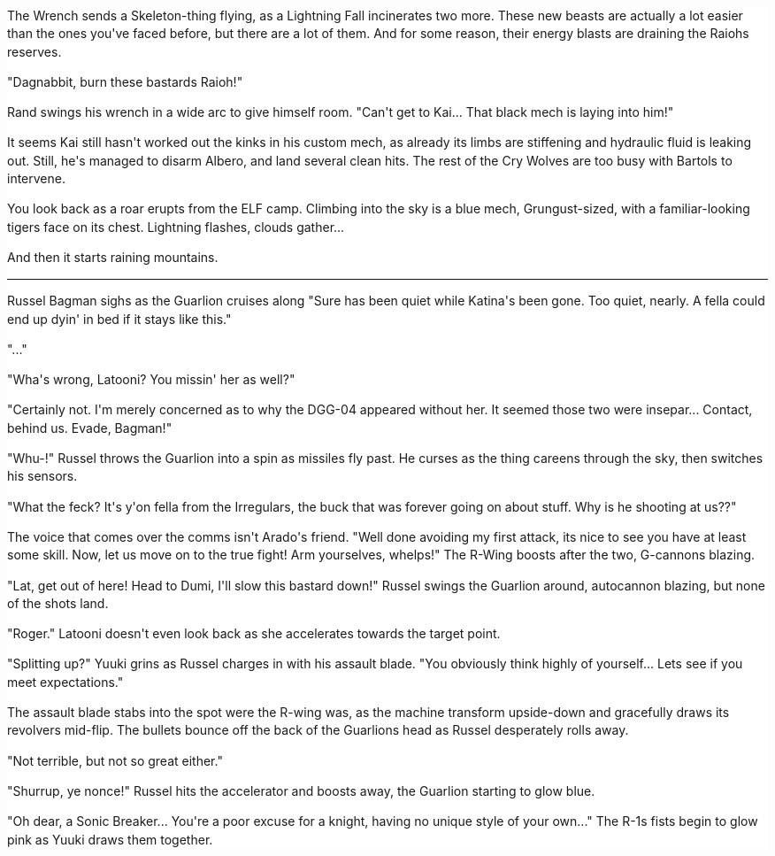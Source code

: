 
The Wrench sends a Skeleton-thing flying, as a Lightning Fall incinerates two more. These new beasts are actually a lot easier than the ones you've faced before, but there are a lot of them. And for some reason, their energy blasts are draining the Raiohs reserves.

"Dagnabbit, burn these bastards Raioh!"

Rand swings his wrench in a wide arc to give himself room. "Can't get to Kai... That black mech is laying into him!"

It seems Kai still hasn't worked out the kinks in his custom mech, as already its limbs are stiffening and hydraulic fluid is leaking out. Still, he's managed to disarm Albero, and land several clean hits. The rest of the Cry Wolves are too busy with Bartols to intervene.

You look back as a roar erupts from the ELF camp. Climbing into the sky is a blue mech, Grungust-sized, with a familiar-looking tigers face on its chest. Lightning flashes, clouds gather...

And then it starts raining mountains.

---

Russel Bagman sighs as the Guarlion cruises along "Sure has been quiet while Katina's been gone. Too quiet, nearly. A fella could end up dyin' in bed if it stays like this."

"..."

"Wha's wrong, Latooni? You missin' her as well?"

"Certainly not. I'm merely concerned as to why the DGG-04 appeared without her. It seemed those two were insepar... Contact, behind us. Evade, Bagman!"

"Whu-!" Russel throws the Guarlion into a spin as missiles fly past. He curses as the thing careens through the sky, then switches his sensors.

"What the feck? It's y'on fella from the Irregulars, the buck that was forever going on about stuff. Why is he shooting at us??"

The voice that comes over the comms isn't Arado's friend. "Well done avoiding my first attack, its nice to see you have at least some skill. Now, let us move on to the true fight! Arm yourselves, whelps!" The R-Wing boosts after the two, G-cannons blazing.

"Lat, get out of here! Head to Dumi, I'll slow this bastard down!" Russel swings the Guarlion around, autocannon blazing, but none of the shots land.

"Roger." Latooni doesn't even look back as she accelerates towards the target point.

"Splitting up?" Yuuki grins as Russel charges in with his assault blade. "You obviously think highly of yourself... Lets see if you meet expectations."

The assault blade stabs into the spot were the R-wing was, as the machine transform upside-down and gracefully draws its revolvers mid-flip. The bullets bounce off the back of the Guarlions head as Russel desperately rolls away.

"Not terrible, but not so great either."

"Shurrup, ye nonce!" Russel hits the accelerator and boosts away, the Guarlion starting to glow blue.

"Oh dear, a Sonic Breaker... You're a poor excuse for a knight, having no unique style of your own..." The R-1s fists begin to glow pink as Yuuki draws them together.
